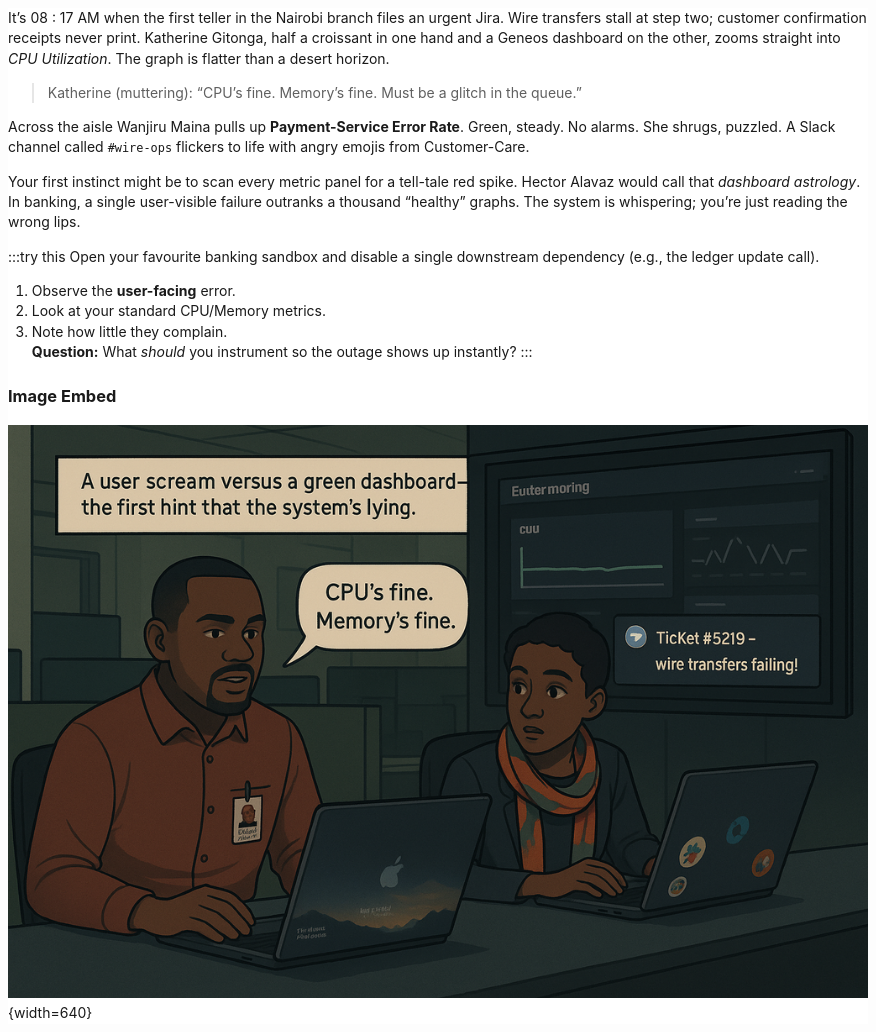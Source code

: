 It’s 08 : 17 AM when the first teller in the Nairobi branch files an urgent Jira. Wire transfers stall at step two; customer confirmation receipts never print. Katherine Gitonga, half a croissant in one hand and a Geneos dashboard on the other, zooms straight into *CPU Utilization*. The graph is flatter than a desert horizon.

> Katherine (muttering): “CPU’s fine. Memory’s fine. Must be a glitch in the queue.”

Across the aisle Wanjiru Maina pulls up **Payment-Service Error Rate**. Green, steady. No alarms. She shrugs, puzzled. A Slack channel called `#wire-ops` flickers to life with angry emojis from Customer-Care.

Your first instinct might be to scan every metric panel for a tell-tale red spike. Hector Alavaz would call that *dashboard astrology*. In banking, a single user-visible failure outranks a thousand “healthy” graphs. The system is whispering; you’re just reading the wrong lips.

:::try this
Open your favourite banking sandbox and disable a single downstream dependency (e.g., the ledger update call).

1. Observe the **user-facing** error.
2. Look at your standard CPU/Memory metrics.
3. Note how little they complain.\
   **Question:** What *should* you instrument so the outage shows up instantly?
   :::

### Image Embed

![Alt text](images/panel1_mystery_crash.png){width=640}
